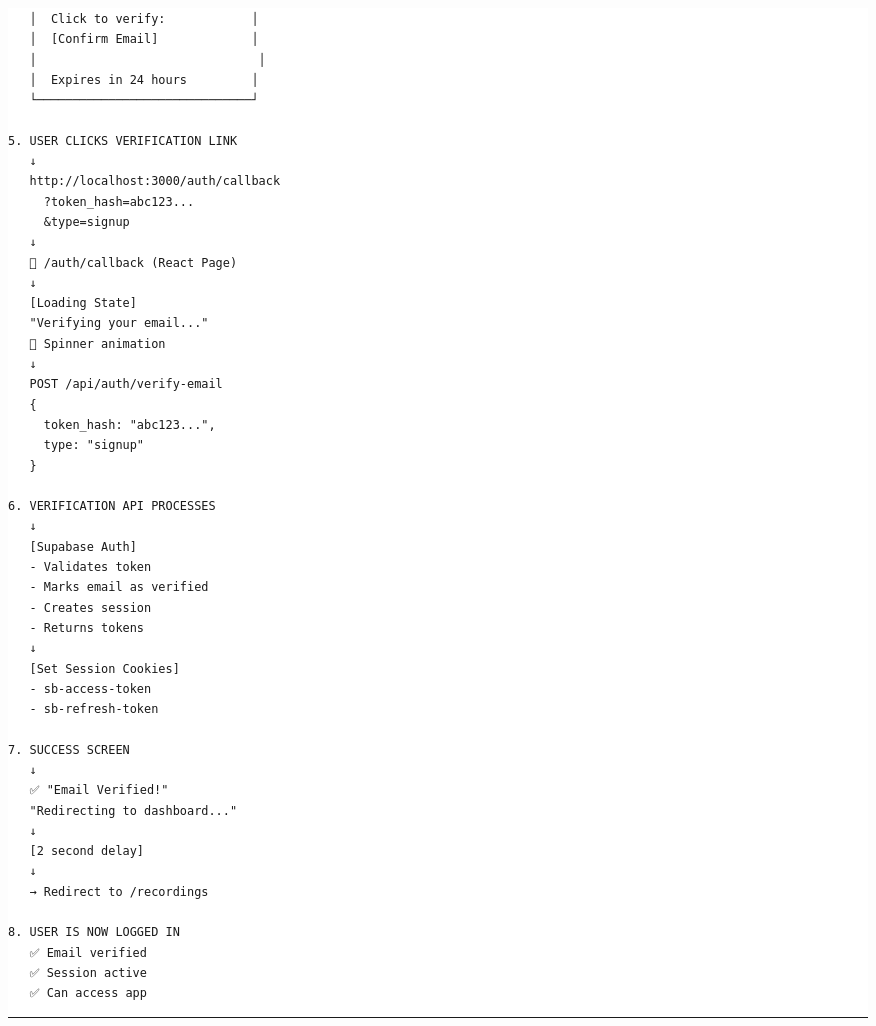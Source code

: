 ```
   │  Click to verify:            │
   │  [Confirm Email]             │
   │                               │
   │  Expires in 24 hours         │
   └──────────────────────────────┘

5. USER CLICKS VERIFICATION LINK
   ↓
   http://localhost:3000/auth/callback
     ?token_hash=abc123...
     &type=signup
   ↓
   📍 /auth/callback (React Page)
   ↓
   [Loading State]
   "Verifying your email..."
   🔄 Spinner animation
   ↓
   POST /api/auth/verify-email
   {
     token_hash: "abc123...",
     type: "signup"
   }

6. VERIFICATION API PROCESSES
   ↓
   [Supabase Auth]
   - Validates token
   - Marks email as verified
   - Creates session
   - Returns tokens
   ↓
   [Set Session Cookies]
   - sb-access-token
   - sb-refresh-token

7. SUCCESS SCREEN
   ↓
   ✅ "Email Verified!"
   "Redirecting to dashboard..."
   ↓
   [2 second delay]
   ↓
   → Redirect to /recordings

8. USER IS NOW LOGGED IN
   ✅ Email verified
   ✅ Session active
   ✅ Can access app
```

---